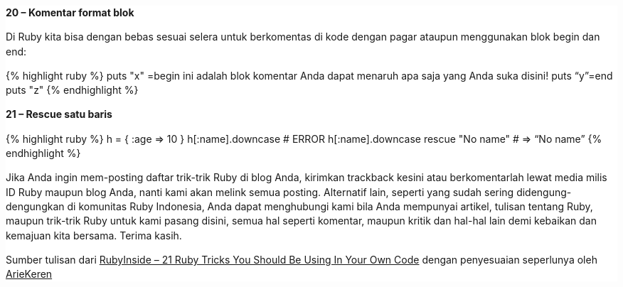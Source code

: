 **20 – Komentar format blok**

Di Ruby kita bisa dengan bebas sesuai selera untuk berkomentas di kode
dengan pagar ataupun menggunakan blok begin dan end:

{% highlight ruby %}
puts "x"
=begin  ini adalah blok komentar  Anda dapat menaruh apa saja yang Anda suka disini!  puts “y”=end
puts "z"
{% endhighlight %}

**21 – Rescue satu baris**

{% highlight ruby %}
h = { :age => 10 }
h[:name].downcase                         # ERROR
h[:name].downcase rescue "No name"        # => “No name”
{% endhighlight %}

Jika Anda ingin mem-posting daftar trik-trik Ruby di blog Anda, kirimkan
trackback kesini atau berkomentarlah lewat media milis ID Ruby maupun
blog Anda, nanti kami akan melink semua posting. Alternatif lain,
seperti yang sudah sering didengung-dengungkan di komunitas Ruby
Indonesia, Anda dapat menghubungi kami bila Anda mempunyai artikel,
tulisan tentang Ruby, maupun trik-trik Ruby untuk kami pasang disini,
semua hal seperti komentar, maupun kritik dan hal-hal lain demi kebaikan
dan kemajuan kita bersama. Terima kasih.

Sumber tulisan dari [RubyInside – 21 Ruby Tricks You Should Be Using In
Your Own Code][1] dengan penyesuaian seperlunya oleh [ArieKeren][2]



[1]: http://www.rubyinside.com/21-ruby-tricks-902.html 
[2]: http://ariekusumaatmaja.wordpress.com 
